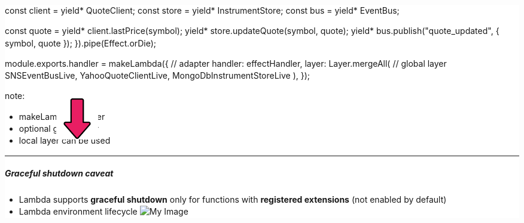   const client = yield* QuoteClient;
  const store = yield* InstrumentStore;
  const bus = yield* EventBus;

  const quote = yield* client.lastPrice(symbol);
  yield* store.updateQuote(symbol, quote);
  yield* bus.publish("quote_updated", { symbol, quote });
}).pipe(Effect.orDie);

module.exports.handler = makeLambda({ // adapter
  handler: effectHandler,
  layer: Layer.mergeAll( // global layer
    SNSEventBusLive,
    YahooQuoteClientLive,
    MongoDbInstrumentStoreLive
  ),
});
&nbsp;
</code></pre>

note:
- makeLambda adapter
- optional global layer
- local layer can be used

---

##### Graceful shutdown caveat

<ul>
  <li class="fragment">Lambda supports <strong>graceful shutdown</strong> only for functions with <strong>registered extensions</strong> (not enabled by default)</li>
  
  <li class="fragment">Lambda environment lifecycle
  <img src="https://docs.aws.amazon.com/images/lambda/latest/dg/images/Overview-Successful-Invokes.png" alt="My Image" style="box-shadow: none; border: none;"></li>
  <img class="fragment fade-in-then-out" src="attachments/arrowdown.png" alt="My Image" style="width:70px; box-shadow: none; border: none; position: absolute; top: 180px; left: 11.5%">